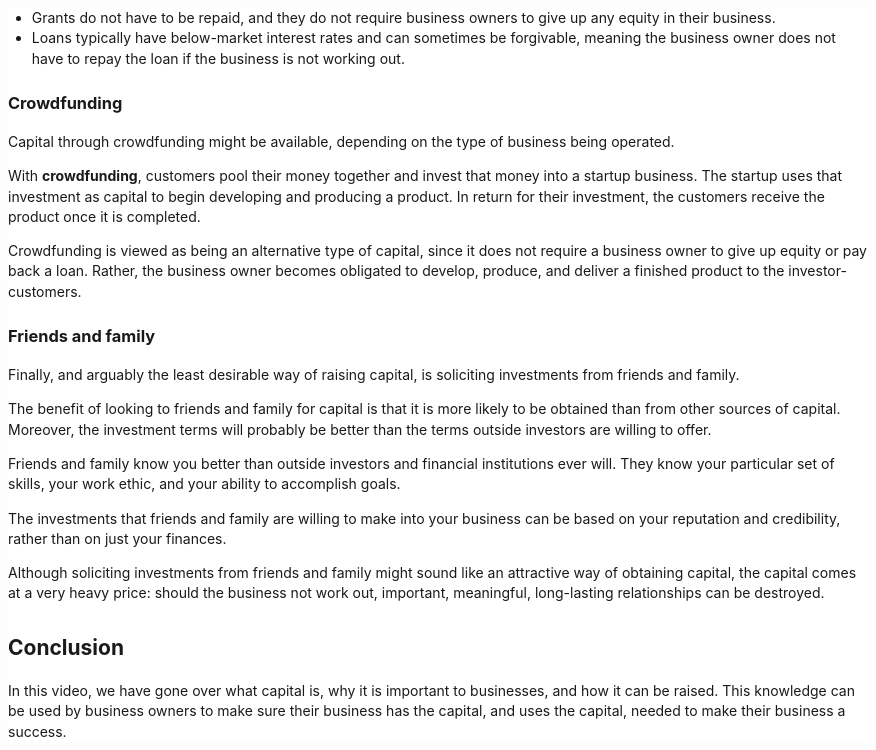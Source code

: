 - Grants do not have to be repaid, and they do not require business owners to
  give up any equity in their business.
- Loans typically have below-market interest rates and can sometimes be
  forgivable, meaning the business owner does not have to repay the loan if
  the business is not working out.

### Crowdfunding

Capital through crowdfunding might be available, depending on the type of
business being operated.

With **crowdfunding**, customers pool their money together and invest that
money into a startup business. The startup uses that investment as capital to
begin developing and producing a product. In return for their investment, the
customers receive the product once it is completed.

Crowdfunding is viewed as being an alternative type of capital, since it does
not require a business owner to give up equity or pay back a loan. Rather, the
business owner becomes obligated to develop, produce, and deliver a finished
product to the investor-customers.

### Friends and family

Finally, and arguably the least desirable way of raising capital, is
soliciting investments from friends and family.

The benefit of looking to friends and family for capital is that it is more
likely to be obtained than from other sources of capital. Moreover, the
investment terms will probably be better than the terms outside investors are
willing to offer.

Friends and family know you better than outside investors and financial
institutions ever will. They know your particular set of skills, your work
ethic, and your ability to accomplish goals.

The investments that friends and family are willing to make into your business
can be based on your reputation and credibility, rather than on just your
finances.

Although soliciting investments from friends and family might sound like an
attractive way of obtaining capital, the capital comes at a very heavy price:
should the business not work out, important, meaningful, long-lasting
relationships can be destroyed.

## Conclusion

In this video, we have gone over what capital is, why it is important to
businesses, and how it can be raised. This knowledge can be used by business
owners to make sure their business has the capital, and uses the capital,
needed to make their business a success.
